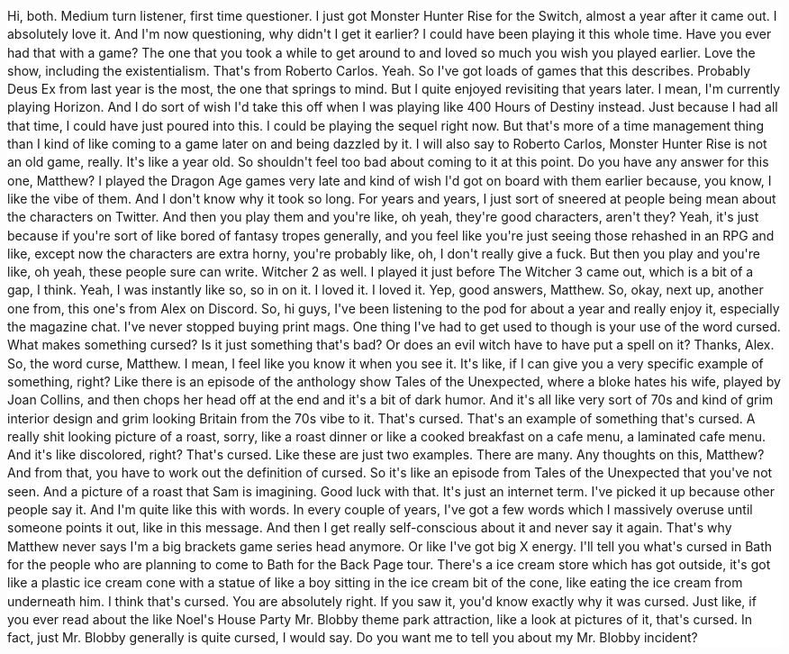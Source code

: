 Hi, both. Medium turn listener, first time questioner. I just got Monster Hunter Rise for the Switch, almost a year after it came out.
I absolutely love it. And I'm now questioning, why didn't I get it earlier? I could have been playing it this whole time.
Have you ever had that with a game? The one that you took a while to get around to and loved so much you wish you played earlier. Love the show, including the existentialism.
That's from Roberto Carlos.
Yeah. So I've got loads of games that this describes. Probably Deus Ex from last year is the most, the one that springs to mind.
But I quite enjoyed revisiting that years later. I mean, I'm currently playing Horizon. And I do sort of wish I'd take this off when I was playing like 400 Hours of Destiny instead.
Just because I had all that time, I could have just poured into this. I could be playing the sequel right now. But that's more of a time management thing than I kind of like coming to a game later on and being dazzled by it.
I will also say to Roberto Carlos, Monster Hunter Rise is not an old game, really. It's like a year old. So shouldn't feel too bad about coming to it at this point.
Do you have any answer for this one, Matthew?
I played the Dragon Age games very late and kind of wish I'd got on board with them earlier because, you know, I like the vibe of them. And I don't know why it took so long. For years and years, I just sort of sneered at people being mean about the characters on Twitter.
And then you play them and you're like, oh yeah, they're good characters, aren't they?
Yeah, it's just because if you're sort of like bored of fantasy tropes generally, and you feel like you're just seeing those rehashed in an RPG and like, except now the characters are extra horny, you're probably like, oh, I don't really give a fuck. But then you play and you're like, oh yeah, these people sure can write.
Witcher 2 as well. I played it just before The Witcher 3 came out, which is a bit of a gap, I think. Yeah, I was instantly like so, so in on it.
I loved it. I loved it.
Yep, good answers, Matthew. So, okay, next up, another one from, this one's from Alex on Discord. So, hi guys, I've been listening to the pod for about a year and really enjoy it, especially the magazine chat.
I've never stopped buying print mags. One thing I've had to get used to though is your use of the word cursed. What makes something cursed?
Is it just something that's bad? Or does an evil witch have to have put a spell on it? Thanks, Alex.
So, the word curse, Matthew. I mean, I feel like you know it when you see it. It's like, if I can give you a very specific example of something, right?
Like there is an episode of the anthology show Tales of the Unexpected, where a bloke hates his wife, played by Joan Collins, and then chops her head off at the end and it's a bit of dark humor. And it's all like very sort of 70s and kind of grim interior design and grim looking Britain from the 70s vibe to it. That's cursed.
That's an example of something that's cursed. A really shit looking picture of a roast, sorry, like a roast dinner or like a cooked breakfast on a cafe menu, a laminated cafe menu. And it's like discolored, right?
That's cursed. Like these are just two examples. There are many.
Any thoughts on this, Matthew?
And from that, you have to work out the definition of cursed. So it's like an episode from Tales of the Unexpected that you've not seen. And a picture of a roast that Sam is imagining.
Good luck with that. It's just an internet term. I've picked it up because other people say it.
And I'm quite like this with words. In every couple of years, I've got a few words which I massively overuse until someone points it out, like in this message. And then I get really self-conscious about it and never say it again.
That's why Matthew never says I'm a big brackets game series head anymore. Or like I've got big X energy.
I'll tell you what's cursed in Bath for the people who are planning to come to Bath for the Back Page tour. There's a ice cream store which has got outside, it's got like a plastic ice cream cone with a statue of like a boy sitting in the ice cream bit of the cone, like eating the ice cream from underneath him. I think that's cursed.
You are absolutely right. If you saw it, you'd know exactly why it was cursed. Just like, if you ever read about the like Noel's House Party Mr. Blobby theme park attraction, like a look at pictures of it, that's cursed.
In fact, just Mr. Blobby generally is quite cursed, I would say.
Do you want me to tell you about my Mr. Blobby incident?